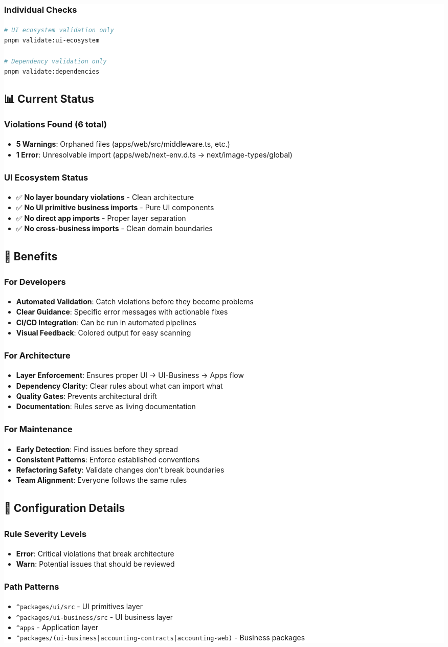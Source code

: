 ### **Individual Checks**
```bash
# UI ecosystem validation only
pnpm validate:ui-ecosystem

# Dependency validation only  
pnpm validate:dependencies
```

## 📊 Current Status

### **Violations Found (6 total)**
- **5 Warnings**: Orphaned files (apps/web/src/middleware.ts, etc.)
- **1 Error**: Unresolvable import (apps/web/next-env.d.ts → next/image-types/global)

### **UI Ecosystem Status**
- ✅ **No layer boundary violations** - Clean architecture
- ✅ **No UI primitive business imports** - Pure UI components
- ✅ **No direct app imports** - Proper layer separation
- ✅ **No cross-business imports** - Clean domain boundaries

## 🎯 Benefits

### **For Developers**
- **Automated Validation**: Catch violations before they become problems
- **Clear Guidance**: Specific error messages with actionable fixes
- **CI/CD Integration**: Can be run in automated pipelines
- **Visual Feedback**: Colored output for easy scanning

### **For Architecture**
- **Layer Enforcement**: Ensures proper UI → UI-Business → Apps flow
- **Dependency Clarity**: Clear rules about what can import what
- **Quality Gates**: Prevents architectural drift
- **Documentation**: Rules serve as living documentation

### **For Maintenance**
- **Early Detection**: Find issues before they spread
- **Consistent Patterns**: Enforce established conventions
- **Refactoring Safety**: Validate changes don't break boundaries
- **Team Alignment**: Everyone follows the same rules

## 🔧 Configuration Details

### **Rule Severity Levels**
- **Error**: Critical violations that break architecture
- **Warn**: Potential issues that should be reviewed

### **Path Patterns**
- `^packages/ui/src` - UI primitives layer
- `^packages/ui-business/src` - UI business layer  
- `^apps` - Application layer
- `^packages/(ui-business|accounting-contracts|accounting-web)` - Business packages
